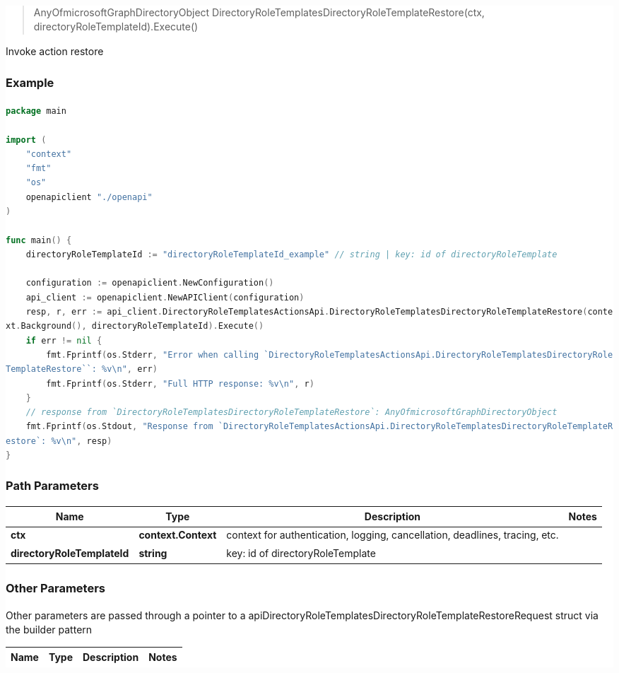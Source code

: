 > AnyOfmicrosoftGraphDirectoryObject DirectoryRoleTemplatesDirectoryRoleTemplateRestore(ctx, directoryRoleTemplateId).Execute()

Invoke action restore

### Example

```go
package main

import (
    "context"
    "fmt"
    "os"
    openapiclient "./openapi"
)

func main() {
    directoryRoleTemplateId := "directoryRoleTemplateId_example" // string | key: id of directoryRoleTemplate

    configuration := openapiclient.NewConfiguration()
    api_client := openapiclient.NewAPIClient(configuration)
    resp, r, err := api_client.DirectoryRoleTemplatesActionsApi.DirectoryRoleTemplatesDirectoryRoleTemplateRestore(context.Background(), directoryRoleTemplateId).Execute()
    if err != nil {
        fmt.Fprintf(os.Stderr, "Error when calling `DirectoryRoleTemplatesActionsApi.DirectoryRoleTemplatesDirectoryRoleTemplateRestore``: %v\n", err)
        fmt.Fprintf(os.Stderr, "Full HTTP response: %v\n", r)
    }
    // response from `DirectoryRoleTemplatesDirectoryRoleTemplateRestore`: AnyOfmicrosoftGraphDirectoryObject
    fmt.Fprintf(os.Stdout, "Response from `DirectoryRoleTemplatesActionsApi.DirectoryRoleTemplatesDirectoryRoleTemplateRestore`: %v\n", resp)
}
```

### Path Parameters


Name | Type | Description  | Notes
------------- | ------------- | ------------- | -------------
**ctx** | **context.Context** | context for authentication, logging, cancellation, deadlines, tracing, etc.
**directoryRoleTemplateId** | **string** | key: id of directoryRoleTemplate | 

### Other Parameters

Other parameters are passed through a pointer to a apiDirectoryRoleTemplatesDirectoryRoleTemplateRestoreRequest struct via the builder pattern


Name | Type | Description  | Notes
------------- | ------------- | ------------- | -------------
